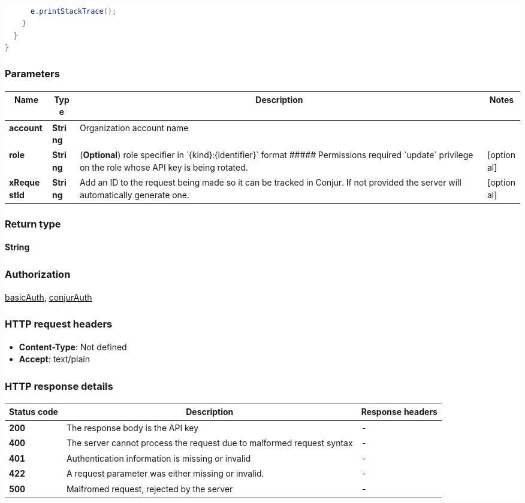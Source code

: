 ```java
      e.printStackTrace();
    }
  }
}
```

### Parameters

Name | Type | Description  | Notes
------------- | ------------- | ------------- | -------------
 **account** | **String**| Organization account name |
 **role** | **String**| (**Optional**) role specifier in &#x60;{kind}:{identifier}&#x60; format  ##### Permissions required  &#x60;update&#x60; privilege on the role whose API key is being rotated.  | [optional]
 **xRequestId** | **String**| Add an ID to the request being made so it can be tracked in Conjur. If not provided the server will automatically generate one.  | [optional]

### Return type

**String**

### Authorization

[basicAuth](../README.md#basicAuth), [conjurAuth](../README.md#conjurAuth)

### HTTP request headers

 - **Content-Type**: Not defined
 - **Accept**: text/plain

### HTTP response details
| Status code | Description | Response headers |
|-------------|-------------|------------------|
**200** | The response body is the API key |  -  |
**400** | The server cannot process the request due to malformed request syntax |  -  |
**401** | Authentication information is missing or invalid |  -  |
**422** | A request parameter was either missing or invalid. |  -  |
**500** | Malfromed request, rejected by the server |  -  |

